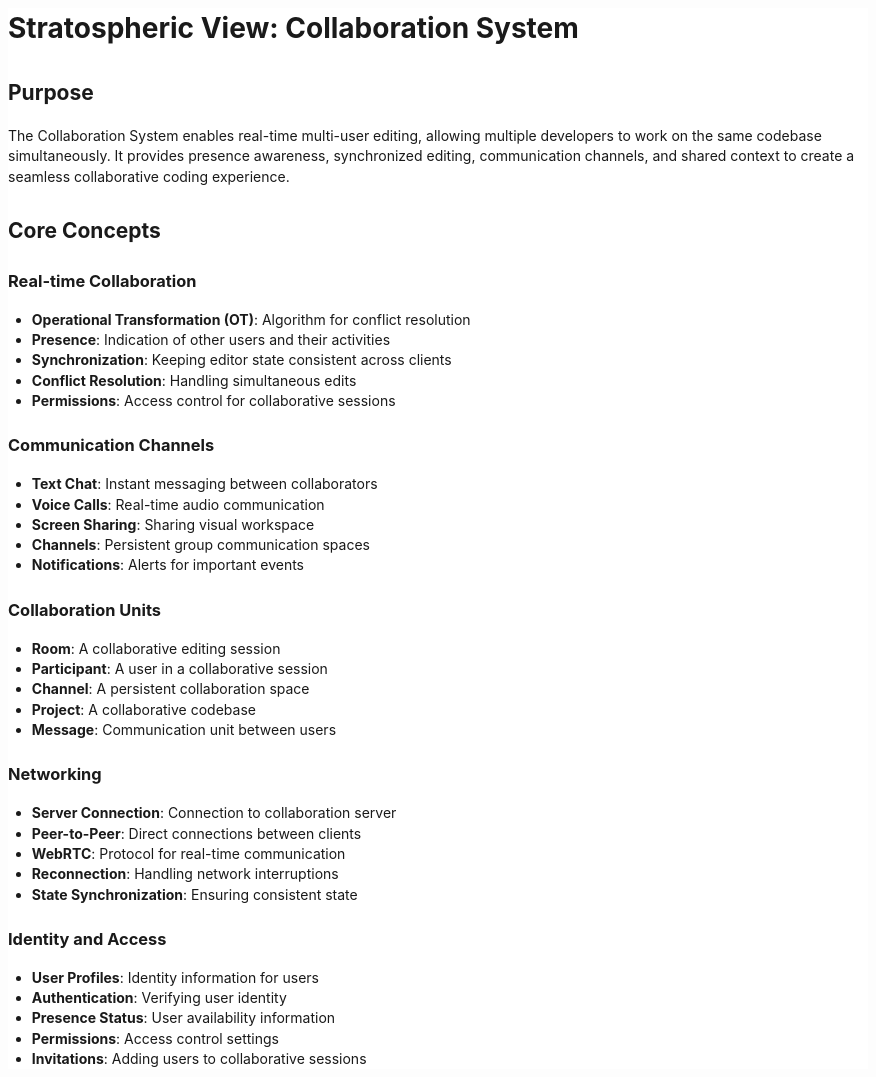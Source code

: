 # Stratospheric View: Collaboration System

## Purpose

The Collaboration System enables real-time multi-user editing, allowing multiple developers to work on the same codebase simultaneously. It provides presence awareness, synchronized editing, communication channels, and shared context to create a seamless collaborative coding experience.

## Core Concepts

### Real-time Collaboration

- **Operational Transformation (OT)**: Algorithm for conflict resolution
- **Presence**: Indication of other users and their activities
- **Synchronization**: Keeping editor state consistent across clients
- **Conflict Resolution**: Handling simultaneous edits
- **Permissions**: Access control for collaborative sessions

### Communication Channels

- **Text Chat**: Instant messaging between collaborators
- **Voice Calls**: Real-time audio communication
- **Screen Sharing**: Sharing visual workspace
- **Channels**: Persistent group communication spaces
- **Notifications**: Alerts for important events

### Collaboration Units

- **Room**: A collaborative editing session
- **Participant**: A user in a collaborative session
- **Channel**: A persistent collaboration space
- **Project**: A collaborative codebase
- **Message**: Communication unit between users

### Networking

- **Server Connection**: Connection to collaboration server
- **Peer-to-Peer**: Direct connections between clients
- **WebRTC**: Protocol for real-time communication
- **Reconnection**: Handling network interruptions
- **State Synchronization**: Ensuring consistent state

### Identity and Access

- **User Profiles**: Identity information for users
- **Authentication**: Verifying user identity
- **Presence Status**: User availability information
- **Permissions**: Access control settings
- **Invitations**: Adding users to collaborative sessions
